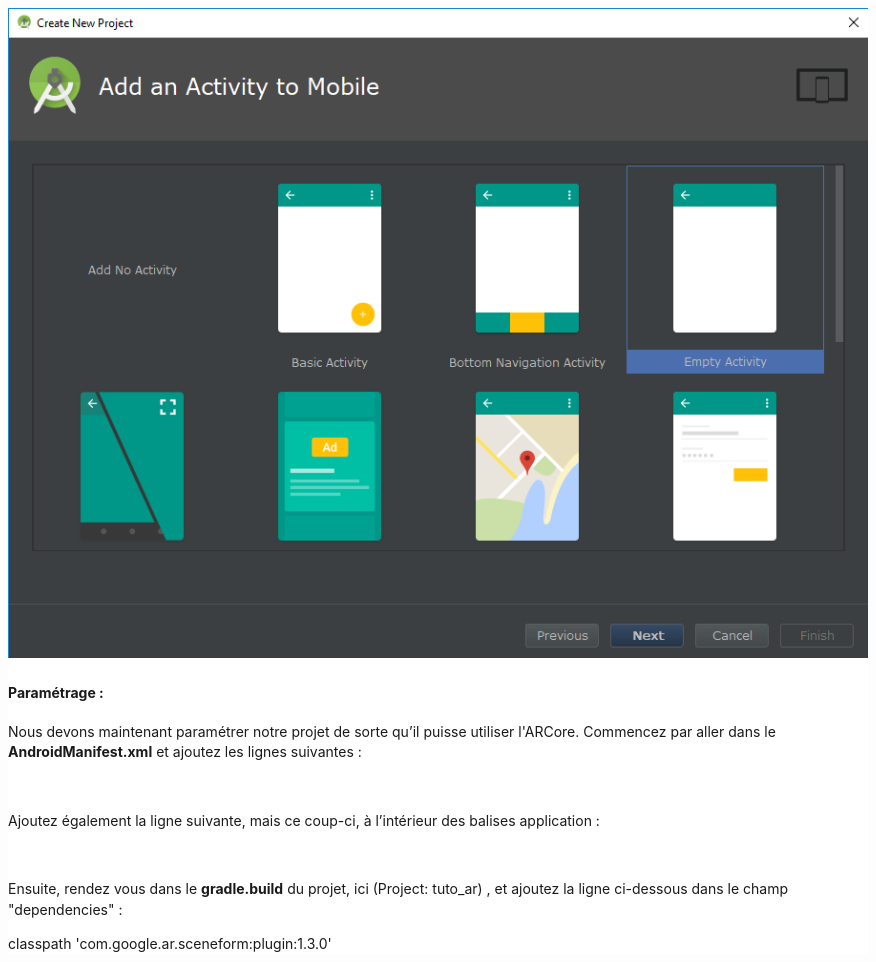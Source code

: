 [![](/assets/images/empty_activity.png)](https://blog.3ie.fr/wp-content/uploads/2018/07/empty_activity.png)

#### Paramétrage :

Nous devons maintenant paramétrer notre projet de sorte qu’il puisse utiliser l'ARCore. Commencez par aller dans le **AndroidManifest.xml** et ajoutez les lignes suivantes :

<uses-permission android:name="android.permission.CAMERA"/>
<uses-feature android:name="android.hardware.camera.ar" android:required="true"/>

 

Ajoutez également la ligne suivante, mais ce coup-ci, à l’intérieur des balises application :

<meta-data android:name="com.google.ar.core" android:value="required"/>

 

Ensuite, rendez vous dans le **gradle.build** du projet, ici (Project: tuto\_ar) , et ajoutez la ligne ci-dessous dans le champ "dependencies" :

classpath 'com.google.ar.sceneform:plugin:1.3.0'
